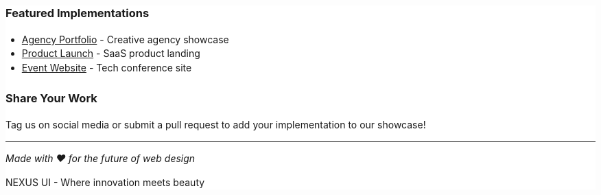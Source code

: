### Featured Implementations
- [Agency Portfolio](https://example.com) - Creative agency showcase
- [Product Launch](https://example.com) - SaaS product landing
- [Event Website](https://example.com) - Tech conference site

### Share Your Work
Tag us on social media or submit a pull request to add your implementation to our showcase!

---

*Made with ❤ for the future of web design*

NEXUS UI - Where innovation meets beauty
